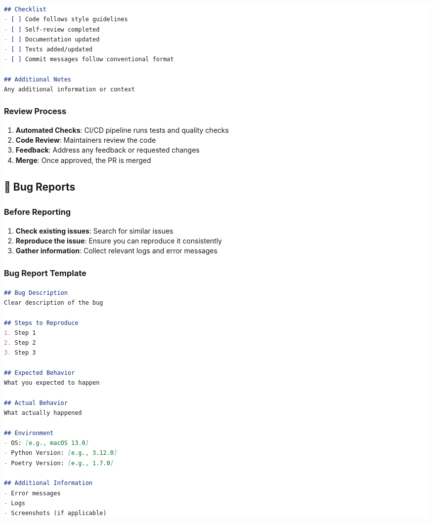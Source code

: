 ```markdown
## Checklist
- [ ] Code follows style guidelines
- [ ] Self-review completed
- [ ] Documentation updated
- [ ] Tests added/updated
- [ ] Commit messages follow conventional format

## Additional Notes
Any additional information or context
```

### Review Process

1. **Automated Checks**: CI/CD pipeline runs tests and quality checks
2. **Code Review**: Maintainers review the code
3. **Feedback**: Address any feedback or requested changes
4. **Merge**: Once approved, the PR is merged

## 🐛 Bug Reports

### Before Reporting

1. **Check existing issues**: Search for similar issues
2. **Reproduce the issue**: Ensure you can reproduce it consistently
3. **Gather information**: Collect relevant logs and error messages

### Bug Report Template

```markdown
## Bug Description
Clear description of the bug

## Steps to Reproduce
1. Step 1
2. Step 2
3. Step 3

## Expected Behavior
What you expected to happen

## Actual Behavior
What actually happened

## Environment
- OS: [e.g., macOS 13.0]
- Python Version: [e.g., 3.12.0]
- Poetry Version: [e.g., 1.7.0]

## Additional Information
- Error messages
- Logs
- Screenshots (if applicable)
```

